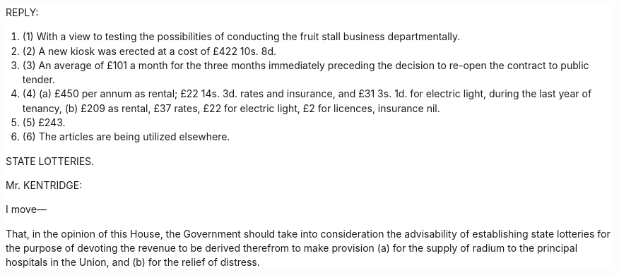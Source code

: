 </ol>

</question>

<answer by="#minister_of_railways_and_harbours" to="#lawrence">

<heading>REPLY:</heading>

<ol>

<li>(1) With a view to testing the possibilities of conducting the fruit stall business departmentally.</li>

<li>(2) A new kiosk was erected at a cost of &#x00A3;422 10s. 8d.</li>

<li>(3) An average of &#x00A3;101 a month for the three months immediately preceding the decision to re-open the contract to public tender.</li>

<li>(4) (a) &#x00A3;450 per annum as rental; &#x00A3;22 14s. 3d. rates and insurance, and &#x00A3;31 3s. 1d. for electric light, during the last year of tenancy, (b) &#x00A3;209 as rental, &#x00A3;37 rates, &#x00A3;22 for electric light, &#x00A3;2 for licences, insurance nil.</li>

<li>(5) &#x00A3;243.</li>

<li>(6) The articles are being utilized elsewhere.</li>

</ol>

</answer>

</oralStatements>

</debateSection>

<debateSection name="#state_lotteries">

<heading>STATE LOTTERIES.</heading>

<speech by="#kentridge">

<from>Mr. <person refersTo="hansard_za">KENTRIDGE</person>:</from>

<p>I move&#x2014;</p>

<block name="quote">That, in the opinion of this House, the Government should take into consideration the advisability of establishing state lotteries for the purpose of devoting the revenue to be derived therefrom to make provision (a) for the supply of radium to the principal hospitals in the Union, and (b) for the relief of distress.</block>
